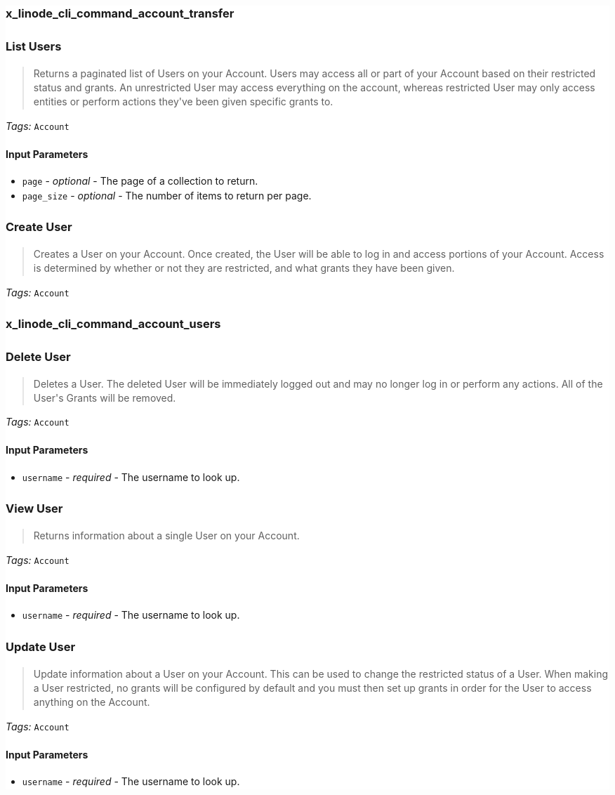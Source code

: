 ### x_linode_cli_command_account_transfer

### List Users

> Returns a paginated list of Users on your Account. Users may access all or part of your Account based on their restricted status and grants.  An unrestricted User may access everything on the account, whereas restricted User may only access entities or perform actions they've been given specific grants to.

*Tags:* `Account`

#### Input Parameters
* `page` - _optional_ - The page of a collection to return.
* `page_size` - _optional_ - The number of items to return per page.

### Create User

> Creates a User on your Account. Once created, the User will be able to log in and access portions of your Account. Access is determined by whether or not they are restricted, and what grants they have been given.

*Tags:* `Account`

### x_linode_cli_command_account_users

### Delete User

> Deletes a User. The deleted User will be immediately logged out and may no longer log in or perform any actions. All of the User's Grants will be removed.

*Tags:* `Account`

#### Input Parameters
* `username` - _required_ - The username to look up.

### View User

> Returns information about a single User on your Account.

*Tags:* `Account`

#### Input Parameters
* `username` - _required_ - The username to look up.

### Update User

> Update information about a User on your Account. This can be used to change the restricted status of a User. When making a User restricted, no grants will be configured by default and you must then set up grants in order for the User to access anything on the Account.

*Tags:* `Account`

#### Input Parameters
* `username` - _required_ - The username to look up.
